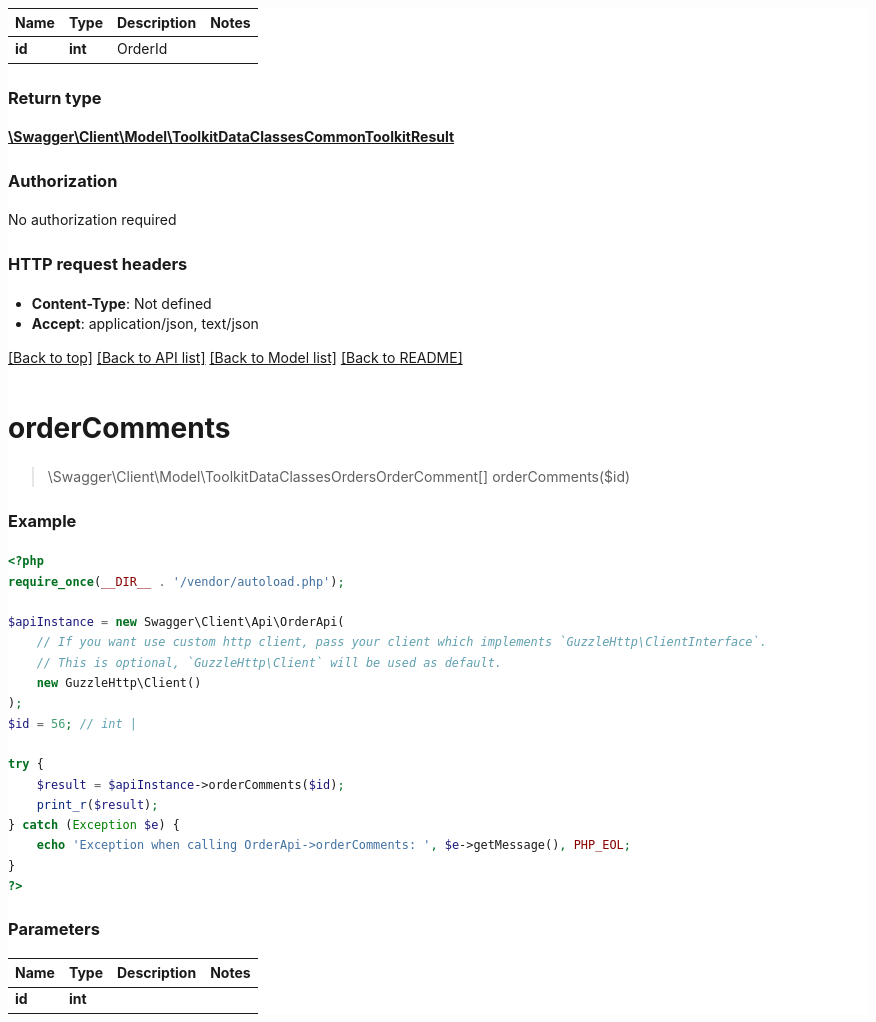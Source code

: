 Name | Type | Description  | Notes
------------- | ------------- | ------------- | -------------
 **id** | **int**| OrderId |

### Return type

[**\Swagger\Client\Model\ToolkitDataClassesCommonToolkitResult**](../Model/ToolkitDataClassesCommonToolkitResult.md)

### Authorization

No authorization required

### HTTP request headers

 - **Content-Type**: Not defined
 - **Accept**: application/json, text/json

[[Back to top]](#) [[Back to API list]](../../README.md#documentation-for-api-endpoints) [[Back to Model list]](../../README.md#documentation-for-models) [[Back to README]](../../README.md)

# **orderComments**
> \Swagger\Client\Model\ToolkitDataClassesOrdersOrderComment[] orderComments($id)



### Example
```php
<?php
require_once(__DIR__ . '/vendor/autoload.php');

$apiInstance = new Swagger\Client\Api\OrderApi(
    // If you want use custom http client, pass your client which implements `GuzzleHttp\ClientInterface`.
    // This is optional, `GuzzleHttp\Client` will be used as default.
    new GuzzleHttp\Client()
);
$id = 56; // int | 

try {
    $result = $apiInstance->orderComments($id);
    print_r($result);
} catch (Exception $e) {
    echo 'Exception when calling OrderApi->orderComments: ', $e->getMessage(), PHP_EOL;
}
?>
```

### Parameters

Name | Type | Description  | Notes
------------- | ------------- | ------------- | -------------
 **id** | **int**|  |
